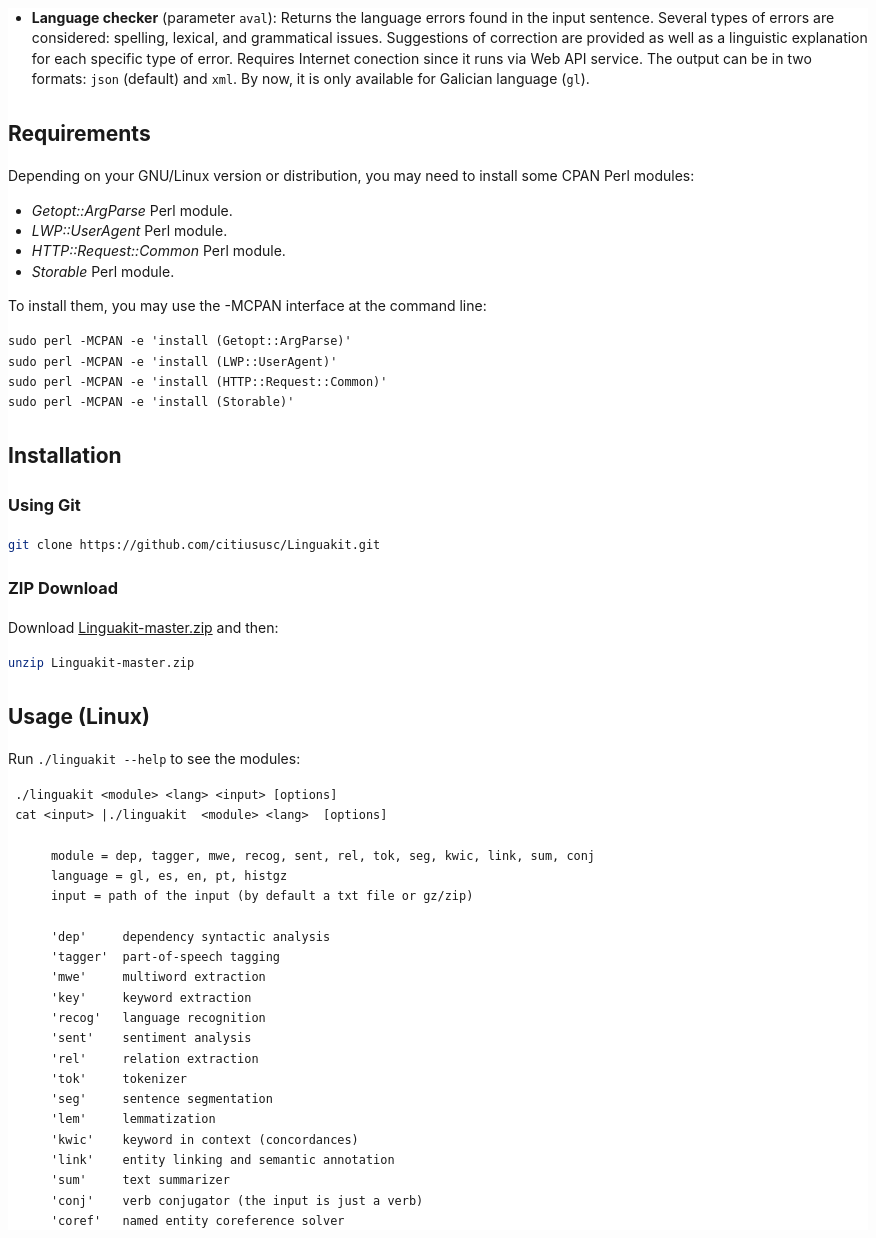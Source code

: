 * **Language checker** (parameter `aval`): Returns the language errors found in the input sentence. Several types of errors are considered: spelling, lexical, and grammatical issues. Suggestions of correction are provided as well as a linguistic explanation for each specific type of error. Requires Internet conection since it runs via Web API service. The output can be in two formats: `json` (default) and `xml`. By now, it is only available for Galician language (`gl`).

## Requirements
Depending on your GNU/Linux version or distribution, you may need to install some CPAN Perl modules:
* *Getopt::ArgParse* Perl module.
* *LWP::UserAgent* Perl module.
* *HTTP::Request::Common* Perl module.
* *Storable* Perl module. 

To install them, you may use the -MCPAN interface at the command line:
```
sudo perl -MCPAN -e 'install (Getopt::ArgParse)'
sudo perl -MCPAN -e 'install (LWP::UserAgent)'
sudo perl -MCPAN -e 'install (HTTP::Request::Common)'
sudo perl -MCPAN -e 'install (Storable)'
```

## Installation
### Using Git

```bash
git clone https://github.com/citiususc/Linguakit.git
```

### ZIP Download

Download [Linguakit-master.zip](https://github.com/citiususc/Linguakit/archive/master.zip) and then: 

```bash
unzip Linguakit-master.zip
```

## Usage (Linux)

Run `./linguakit --help` to see the modules:

```
 ./linguakit <module> <lang> <input> [options]
 cat <input> |./linguakit  <module> <lang>  [options]
   
      module = dep, tagger, mwe, recog, sent, rel, tok, seg, kwic, link, sum, conj
      language = gl, es, en, pt, histgz
      input = path of the input (by default a txt file or gz/zip) 

      'dep'     dependency syntactic analysis
      'tagger'  part-of-speech tagging
      'mwe'     multiword extraction
      'key'     keyword extraction
      'recog'   language recognition
      'sent'    sentiment analysis
      'rel'     relation extraction
      'tok'     tokenizer
      'seg'     sentence segmentation
      'lem'     lemmatization
      'kwic'    keyword in context (concordances)
      'link'    entity linking and semantic annotation
      'sum'     text summarizer
      'conj'    verb conjugator (the input is just a verb)
      'coref'   named entity coreference solver
```